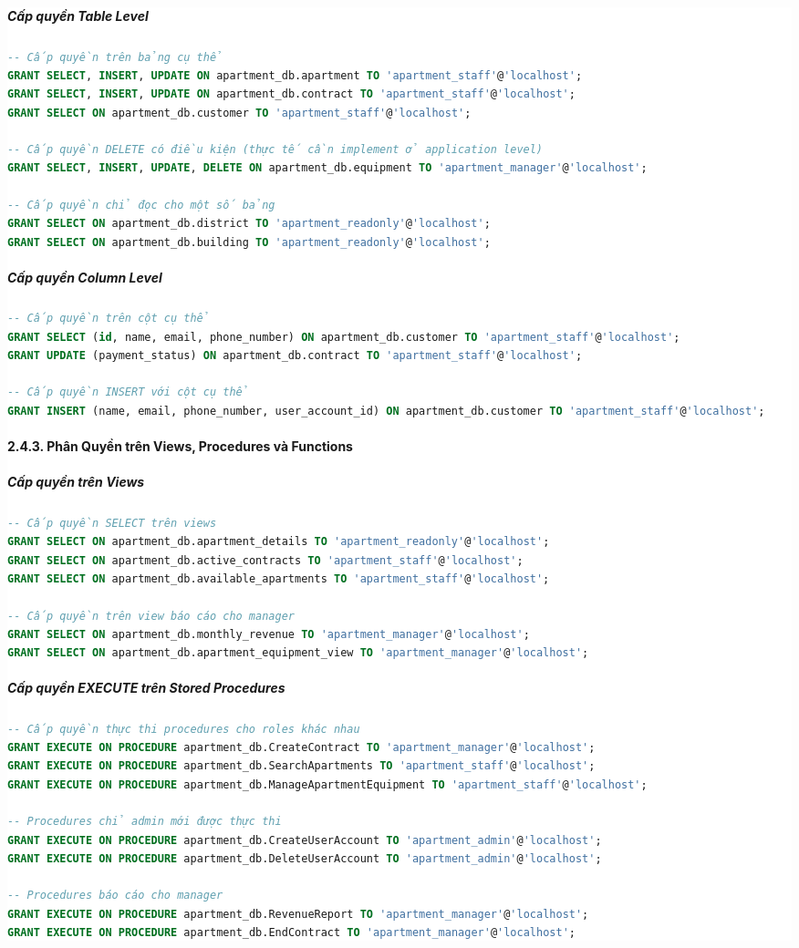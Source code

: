 ##### Cấp quyền Table Level
```sql
-- Cấp quyền trên bảng cụ thể
GRANT SELECT, INSERT, UPDATE ON apartment_db.apartment TO 'apartment_staff'@'localhost';
GRANT SELECT, INSERT, UPDATE ON apartment_db.contract TO 'apartment_staff'@'localhost';
GRANT SELECT ON apartment_db.customer TO 'apartment_staff'@'localhost';

-- Cấp quyền DELETE có điều kiện (thực tế cần implement ở application level)
GRANT SELECT, INSERT, UPDATE, DELETE ON apartment_db.equipment TO 'apartment_manager'@'localhost';

-- Cấp quyền chỉ đọc cho một số bảng
GRANT SELECT ON apartment_db.district TO 'apartment_readonly'@'localhost';
GRANT SELECT ON apartment_db.building TO 'apartment_readonly'@'localhost';
```

##### Cấp quyền Column Level
```sql
-- Cấp quyền trên cột cụ thể
GRANT SELECT (id, name, email, phone_number) ON apartment_db.customer TO 'apartment_staff'@'localhost';
GRANT UPDATE (payment_status) ON apartment_db.contract TO 'apartment_staff'@'localhost';

-- Cấp quyền INSERT với cột cụ thể
GRANT INSERT (name, email, phone_number, user_account_id) ON apartment_db.customer TO 'apartment_staff'@'localhost';
```

#### 2.4.3. Phân Quyền trên Views, Procedures và Functions

##### Cấp quyền trên Views
```sql
-- Cấp quyền SELECT trên views
GRANT SELECT ON apartment_db.apartment_details TO 'apartment_readonly'@'localhost';
GRANT SELECT ON apartment_db.active_contracts TO 'apartment_staff'@'localhost';
GRANT SELECT ON apartment_db.available_apartments TO 'apartment_staff'@'localhost';

-- Cấp quyền trên view báo cáo cho manager
GRANT SELECT ON apartment_db.monthly_revenue TO 'apartment_manager'@'localhost';
GRANT SELECT ON apartment_db.apartment_equipment_view TO 'apartment_manager'@'localhost';
```

##### Cấp quyền EXECUTE trên Stored Procedures
```sql
-- Cấp quyền thực thi procedures cho roles khác nhau
GRANT EXECUTE ON PROCEDURE apartment_db.CreateContract TO 'apartment_manager'@'localhost';
GRANT EXECUTE ON PROCEDURE apartment_db.SearchApartments TO 'apartment_staff'@'localhost';
GRANT EXECUTE ON PROCEDURE apartment_db.ManageApartmentEquipment TO 'apartment_staff'@'localhost';

-- Procedures chỉ admin mới được thực thi
GRANT EXECUTE ON PROCEDURE apartment_db.CreateUserAccount TO 'apartment_admin'@'localhost';
GRANT EXECUTE ON PROCEDURE apartment_db.DeleteUserAccount TO 'apartment_admin'@'localhost';

-- Procedures báo cáo cho manager
GRANT EXECUTE ON PROCEDURE apartment_db.RevenueReport TO 'apartment_manager'@'localhost';
GRANT EXECUTE ON PROCEDURE apartment_db.EndContract TO 'apartment_manager'@'localhost';
```

